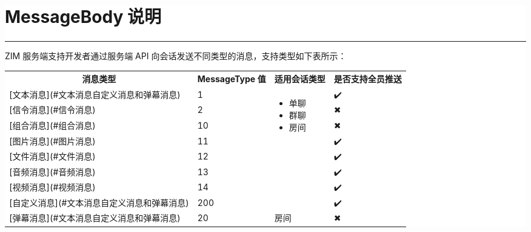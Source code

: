 # MessageBody 说明

- - -

ZIM 服务端支持开发者通过服务端 API 向会话发送不同类型的消息，支持类型如下表所示：

<table>
<tbody><tr>
<th>消息类型</th>
<th>MessageType 值</th>
<th>适用会话类型</th>
<th>是否支持全员推送</th>
</tr>
<tr>
<td>[文本消息](#文本消息自定义消息和弹幕消息)</td>
<td>1</td>
<td rowspan="8"><ul><li>单聊</li><li>群聊</li><li>房间</li></ul></td>
<td>✔️</td>
</tr>
<tr>
<td>[信令消息](#信令消息)</td>
<td>2</td>
<td>✖</td>
</tr>
<tr>
<td>[组合消息](#组合消息)</td>
<td>10</td>
<td>✖</td>
</tr>
<tr>
<td>[图片消息](#图片消息)</td>
<td>11</td>
<td>✔️</td>
</tr>
<tr>
<td>[文件消息](#文件消息)</td>
<td>12</td>
<td>✔️</td>
</tr>
<tr>
<td>[音频消息](#音频消息)</td>
<td>13</td>
<td>✔️</td>
</tr>
<tr>
<td>[视频消息](#视频消息)</td>
<td>14</td>
<td>✔️</td>
</tr>
<tr>
<td>[自定义消息](#文本消息自定义消息和弹幕消息)</td>
<td>200</td>
<td>✔️</td>
</tr>
<tr>
<td>[弹幕消息](#文本消息自定义消息和弹幕消息)</td>
<td>20</td>
<td>房间</td>
<td>✖</td>
</tr>
</tbody></table>

